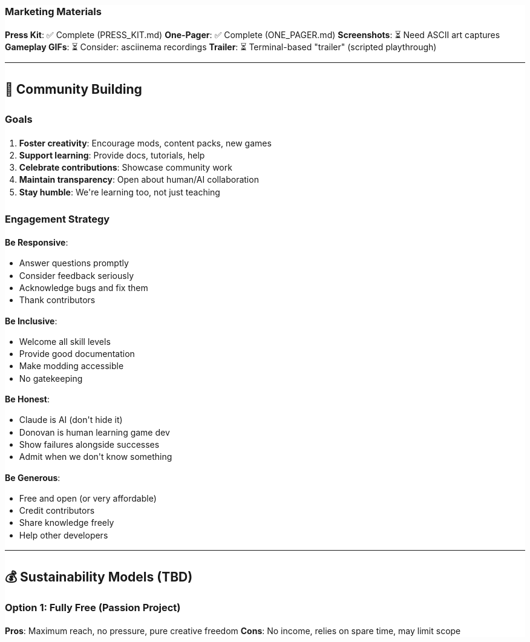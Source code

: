 ### Marketing Materials

**Press Kit**: ✅ Complete (PRESS_KIT.md)
**One-Pager**: ✅ Complete (ONE_PAGER.md)
**Screenshots**: ⏳ Need ASCII art captures
**Gameplay GIFs**: ⏳ Consider: asciinema recordings
**Trailer**: ⏳ Terminal-based "trailer" (scripted playthrough)

---

## 🤝 Community Building

### Goals

1. **Foster creativity**: Encourage mods, content packs, new games
2. **Support learning**: Provide docs, tutorials, help
3. **Celebrate contributions**: Showcase community work
4. **Maintain transparency**: Open about human/AI collaboration
5. **Stay humble**: We're learning too, not just teaching

### Engagement Strategy

**Be Responsive**:
- Answer questions promptly
- Consider feedback seriously
- Acknowledge bugs and fix them
- Thank contributors

**Be Inclusive**:
- Welcome all skill levels
- Provide good documentation
- Make modding accessible
- No gatekeeping

**Be Honest**:
- Claude is AI (don't hide it)
- Donovan is human learning game dev
- Show failures alongside successes
- Admit when we don't know something

**Be Generous**:
- Free and open (or very affordable)
- Credit contributors
- Share knowledge freely
- Help other developers

---

## 💰 Sustainability Models (TBD)

### Option 1: Fully Free (Passion Project)
**Pros**: Maximum reach, no pressure, pure creative freedom
**Cons**: No income, relies on spare time, may limit scope
